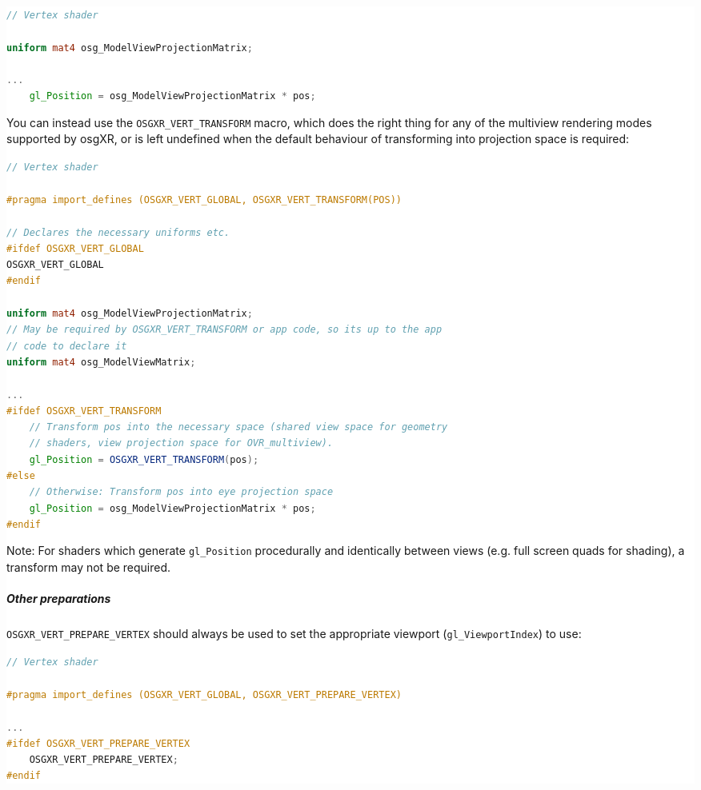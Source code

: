 ```glsl
// Vertex shader

uniform mat4 osg_ModelViewProjectionMatrix;

...
    gl_Position = osg_ModelViewProjectionMatrix * pos;
```

You can instead use the `OSGXR_VERT_TRANSFORM` macro, which does the right thing
for any of the multiview rendering modes supported by osgXR, or is left
undefined when the default behaviour of transforming into projection space is
required:

```glsl
// Vertex shader

#pragma import_defines (OSGXR_VERT_GLOBAL, OSGXR_VERT_TRANSFORM(POS))

// Declares the necessary uniforms etc.
#ifdef OSGXR_VERT_GLOBAL
OSGXR_VERT_GLOBAL
#endif

uniform mat4 osg_ModelViewProjectionMatrix;
// May be required by OSGXR_VERT_TRANSFORM or app code, so its up to the app
// code to declare it
uniform mat4 osg_ModelViewMatrix;

...
#ifdef OSGXR_VERT_TRANSFORM
    // Transform pos into the necessary space (shared view space for geometry
    // shaders, view projection space for OVR_multiview).
    gl_Position = OSGXR_VERT_TRANSFORM(pos);
#else
    // Otherwise: Transform pos into eye projection space
    gl_Position = osg_ModelViewProjectionMatrix * pos;
#endif
```

Note: For shaders which generate `gl_Position` procedurally and identically
between views (e.g. full screen quads for shading), a transform may not be
required.

##### Other preparations

`OSGXR_VERT_PREPARE_VERTEX` should always be used to set the appropriate
viewport (`gl_ViewportIndex`) to use:

```glsl
// Vertex shader

#pragma import_defines (OSGXR_VERT_GLOBAL, OSGXR_VERT_PREPARE_VERTEX)

...
#ifdef OSGXR_VERT_PREPARE_VERTEX
    OSGXR_VERT_PREPARE_VERTEX;
#endif
```

